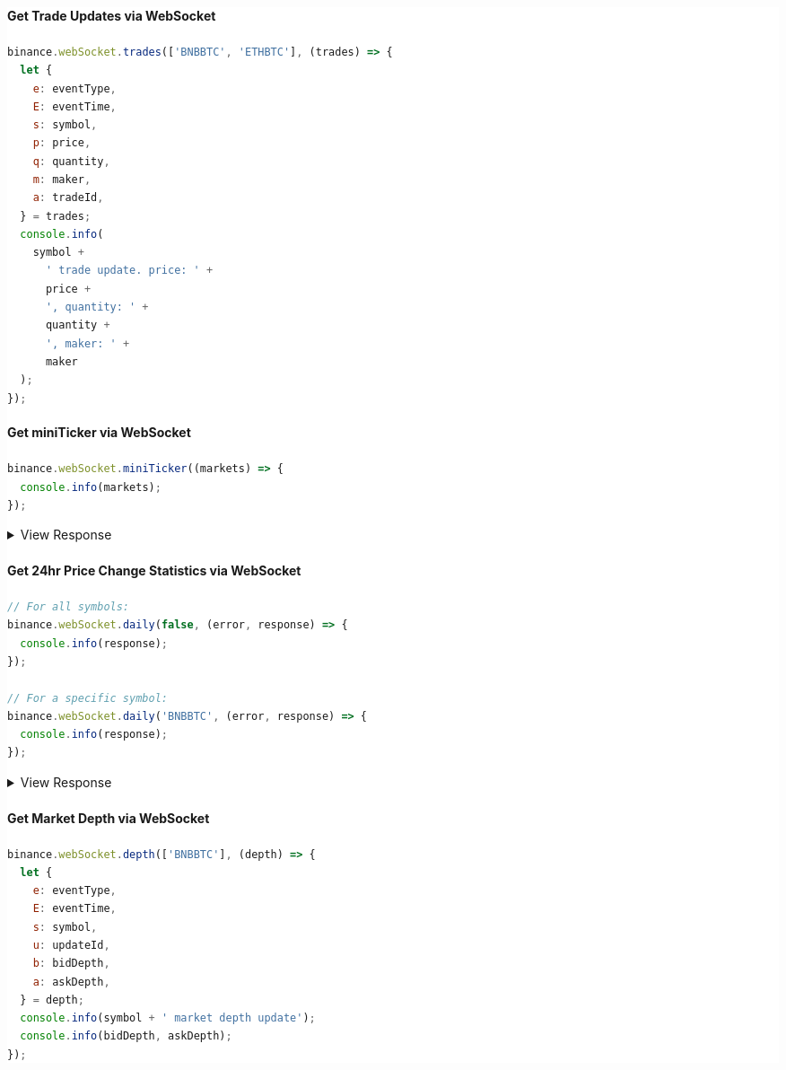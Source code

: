 #### Get Trade Updates via WebSocket

```javascript
binance.webSocket.trades(['BNBBTC', 'ETHBTC'], (trades) => {
  let {
    e: eventType,
    E: eventTime,
    s: symbol,
    p: price,
    q: quantity,
    m: maker,
    a: tradeId,
  } = trades;
  console.info(
    symbol +
      ' trade update. price: ' +
      price +
      ', quantity: ' +
      quantity +
      ', maker: ' +
      maker
  );
});
```

#### Get miniTicker via WebSocket

```js
binance.webSocket.miniTicker((markets) => {
  console.info(markets);
});
```

<details><summary>View Response</summary></details>

#### Get 24hr Price Change Statistics via WebSocket

```js
// For all symbols:
binance.webSocket.daily(false, (error, response) => {
  console.info(response);
});

// For a specific symbol:
binance.webSocket.daily('BNBBTC', (error, response) => {
  console.info(response);
});
```

<details><summary>View Response</summary></details>

#### Get Market Depth via WebSocket

```javascript
binance.webSocket.depth(['BNBBTC'], (depth) => {
  let {
    e: eventType,
    E: eventTime,
    s: symbol,
    u: updateId,
    b: bidDepth,
    a: askDepth,
  } = depth;
  console.info(symbol + ' market depth update');
  console.info(bidDepth, askDepth);
});
```


[buymeacoffee-shield]: https://www.buymeacoffee.com/assets/img/guidelines/download-assets-sm-2.svg
[buymeacoffee]: https://www.buymeacoffee.com/metinkun
